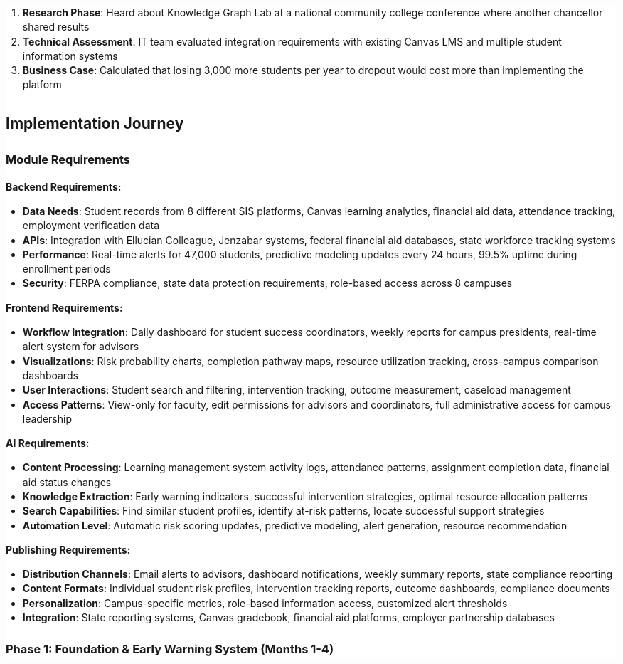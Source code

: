 1. **Research Phase**: Heard about Knowledge Graph Lab at a national community college conference where another chancellor shared results
2. **Technical Assessment**: IT team evaluated integration requirements with existing Canvas LMS and multiple student information systems
3. **Business Case**: Calculated that losing 3,000 more students per year to dropout would cost more than implementing the platform

## Implementation Journey

### Module Requirements

**Backend Requirements:**
- **Data Needs**: Student records from 8 different SIS platforms, Canvas learning analytics, financial aid data, attendance tracking, employment verification data
- **APIs**: Integration with Ellucian Colleague, Jenzabar systems, federal financial aid databases, state workforce tracking systems
- **Performance**: Real-time alerts for 47,000 students, predictive modeling updates every 24 hours, 99.5% uptime during enrollment periods
- **Security**: FERPA compliance, state data protection requirements, role-based access across 8 campuses

**Frontend Requirements:**
- **Workflow Integration**: Daily dashboard for student success coordinators, weekly reports for campus presidents, real-time alert system for advisors
- **Visualizations**: Risk probability charts, completion pathway maps, resource utilization tracking, cross-campus comparison dashboards
- **User Interactions**: Student search and filtering, intervention tracking, outcome measurement, caseload management
- **Access Patterns**: View-only for faculty, edit permissions for advisors and coordinators, full administrative access for campus leadership

**AI Requirements:**
- **Content Processing**: Learning management system activity logs, attendance patterns, assignment completion data, financial aid status changes
- **Knowledge Extraction**: Early warning indicators, successful intervention strategies, optimal resource allocation patterns
- **Search Capabilities**: Find similar student profiles, identify at-risk patterns, locate successful support strategies
- **Automation Level**: Automatic risk scoring updates, predictive modeling, alert generation, resource recommendation

**Publishing Requirements:**
- **Distribution Channels**: Email alerts to advisors, dashboard notifications, weekly summary reports, state compliance reporting
- **Content Formats**: Individual student risk profiles, intervention tracking reports, outcome dashboards, compliance documents
- **Personalization**: Campus-specific metrics, role-based information access, customized alert thresholds
- **Integration**: State reporting systems, Canvas gradebook, financial aid platforms, employer partnership databases

### Phase 1: Foundation & Early Warning System (Months 1-4)
